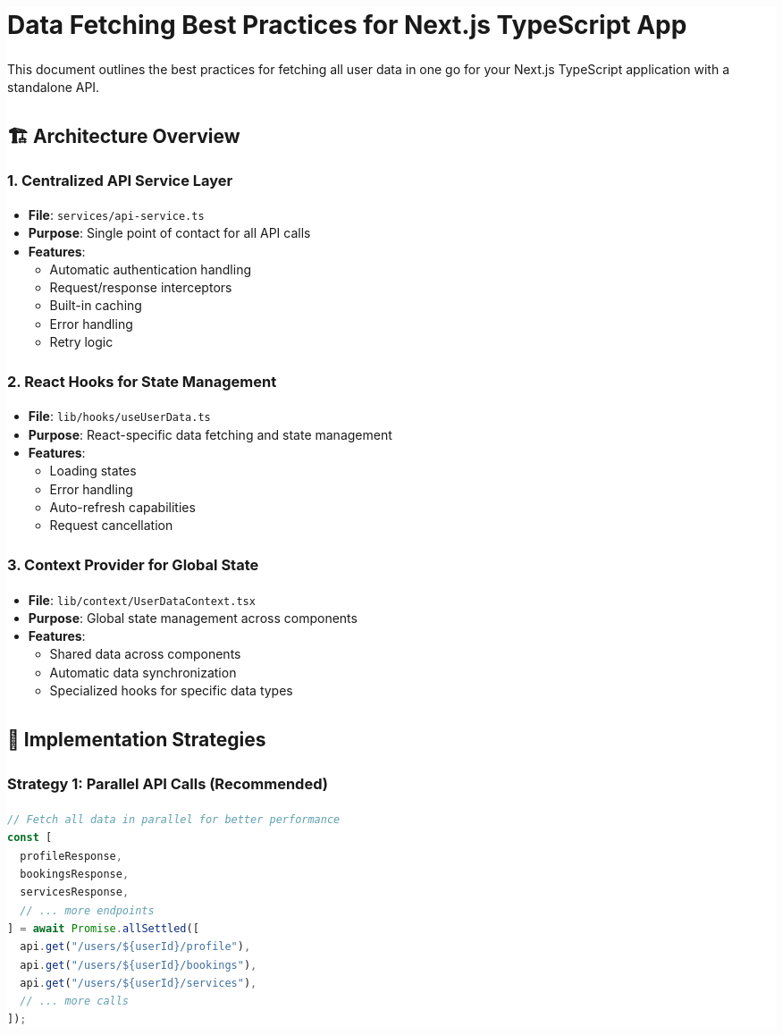 # Data Fetching Best Practices for Next.js TypeScript App

This document outlines the best practices for fetching all user data in one go for your Next.js TypeScript application with a standalone API.

## 🏗️ Architecture Overview

### 1. Centralized API Service Layer

- **File**: `services/api-service.ts`
- **Purpose**: Single point of contact for all API calls
- **Features**:
  - Automatic authentication handling
  - Request/response interceptors
  - Built-in caching
  - Error handling
  - Retry logic

### 2. React Hooks for State Management

- **File**: `lib/hooks/useUserData.ts`
- **Purpose**: React-specific data fetching and state management
- **Features**:
  - Loading states
  - Error handling
  - Auto-refresh capabilities
  - Request cancellation

### 3. Context Provider for Global State

- **File**: `lib/context/UserDataContext.tsx`
- **Purpose**: Global state management across components
- **Features**:
  - Shared data across components
  - Automatic data synchronization
  - Specialized hooks for specific data types

## 🚀 Implementation Strategies

### Strategy 1: Parallel API Calls (Recommended)

```typescript
// Fetch all data in parallel for better performance
const [
  profileResponse,
  bookingsResponse,
  servicesResponse,
  // ... more endpoints
] = await Promise.allSettled([
  api.get("/users/${userId}/profile"),
  api.get("/users/${userId}/bookings"),
  api.get("/users/${userId}/services"),
  // ... more calls
]);
```
